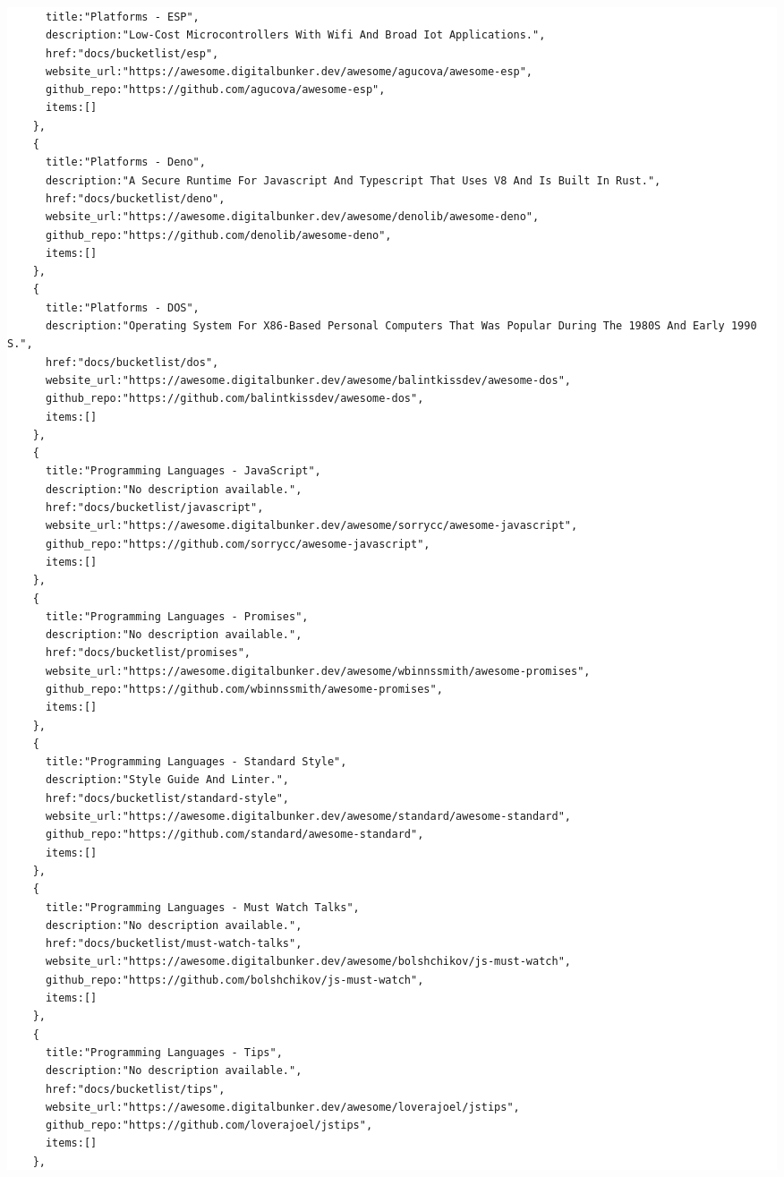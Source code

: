           title:"Platforms - ESP",
          description:"Low-Cost Microcontrollers With Wifi And Broad Iot Applications.",
          href:"docs/bucketlist/esp",
          website_url:"https://awesome.digitalbunker.dev/awesome/agucova/awesome-esp",
          github_repo:"https://github.com/agucova/awesome-esp",
          items:[]
        },
        {
          title:"Platforms - Deno",
          description:"A Secure Runtime For Javascript And Typescript That Uses V8 And Is Built In Rust.",
          href:"docs/bucketlist/deno",
          website_url:"https://awesome.digitalbunker.dev/awesome/denolib/awesome-deno",
          github_repo:"https://github.com/denolib/awesome-deno",
          items:[]
        },
        {
          title:"Platforms - DOS",
          description:"Operating System For X86-Based Personal Computers That Was Popular During The 1980S And Early 1990S.",
          href:"docs/bucketlist/dos",
          website_url:"https://awesome.digitalbunker.dev/awesome/balintkissdev/awesome-dos",
          github_repo:"https://github.com/balintkissdev/awesome-dos",
          items:[]
        },
        {
          title:"Programming Languages - JavaScript",
          description:"No description available.",
          href:"docs/bucketlist/javascript",
          website_url:"https://awesome.digitalbunker.dev/awesome/sorrycc/awesome-javascript",
          github_repo:"https://github.com/sorrycc/awesome-javascript",
          items:[]
        },
        {
          title:"Programming Languages - Promises",
          description:"No description available.",
          href:"docs/bucketlist/promises",
          website_url:"https://awesome.digitalbunker.dev/awesome/wbinnssmith/awesome-promises",
          github_repo:"https://github.com/wbinnssmith/awesome-promises",
          items:[]
        },
        {
          title:"Programming Languages - Standard Style",
          description:"Style Guide And Linter.",
          href:"docs/bucketlist/standard-style",
          website_url:"https://awesome.digitalbunker.dev/awesome/standard/awesome-standard",
          github_repo:"https://github.com/standard/awesome-standard",
          items:[]
        },
        {
          title:"Programming Languages - Must Watch Talks",
          description:"No description available.",
          href:"docs/bucketlist/must-watch-talks",
          website_url:"https://awesome.digitalbunker.dev/awesome/bolshchikov/js-must-watch",
          github_repo:"https://github.com/bolshchikov/js-must-watch",
          items:[]
        },
        {
          title:"Programming Languages - Tips",
          description:"No description available.",
          href:"docs/bucketlist/tips",
          website_url:"https://awesome.digitalbunker.dev/awesome/loverajoel/jstips",
          github_repo:"https://github.com/loverajoel/jstips",
          items:[]
        },